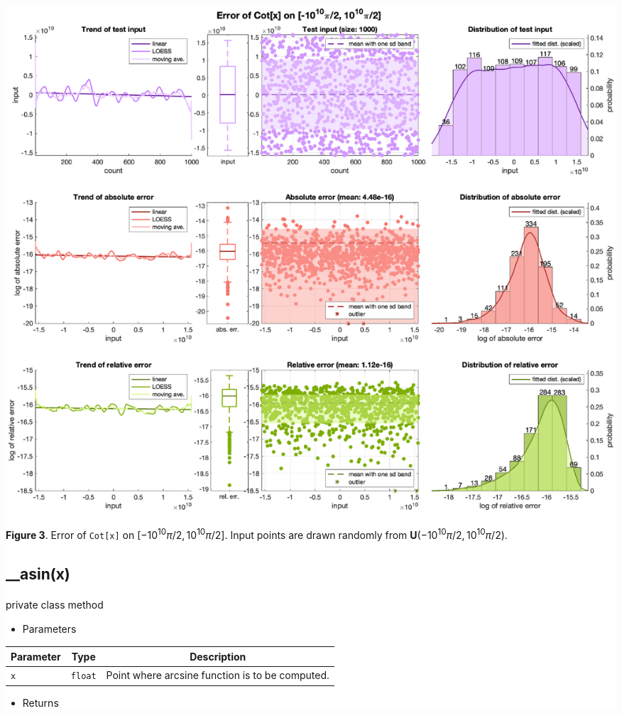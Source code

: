 ![Cot_Large](Figures/Cot_Large.eps)

__Figure 3__. Error of `Cot[x]` on $[-10^{10}\pi/2,\,10^{10}\pi/2]$. Input points are drawn randomly from $\mathbf{U}(-10^{10}\pi/2,\,10^{10}\pi/2)$.


## __asin(x)
<span class="badge badge-pill badge-danger">private</span> <span class="badge badge-pill badge-secondary">class method</span>
- Parameters

| Parameter | Type | Description |
| --- | --- | --- |
| `x` | `float` | Point where arcsine function is to be computed. |

- Returns
